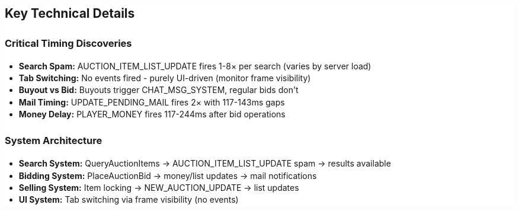 
## Key Technical Details

### Critical Timing Discoveries
- **Search Spam:** AUCTION_ITEM_LIST_UPDATE fires 1-8× per search (varies by server load)
- **Tab Switching:** No events fired - purely UI-driven (monitor frame visibility)
- **Buyout vs Bid:** Buyouts trigger CHAT_MSG_SYSTEM, regular bids don't
- **Mail Timing:** UPDATE_PENDING_MAIL fires 2× with 117-143ms gaps
- **Money Delay:** PLAYER_MONEY fires 117-244ms after bid operations

### System Architecture
- **Search System:** QueryAuctionItems → AUCTION_ITEM_LIST_UPDATE spam → results available
- **Bidding System:** PlaceAuctionBid → money/list updates → mail notifications
- **Selling System:** Item locking → NEW_AUCTION_UPDATE → list updates
- **UI System:** Tab switching via frame visibility (no events)
